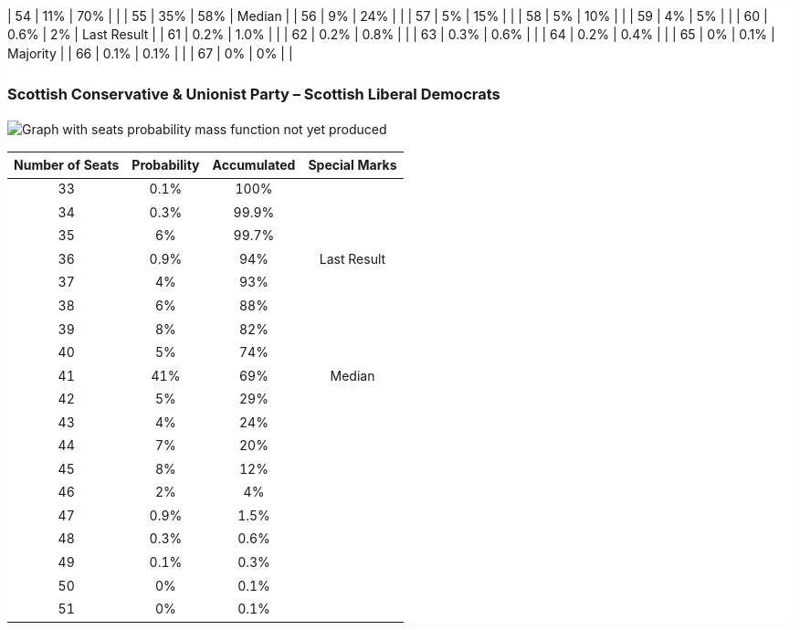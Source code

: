 | 54 | 11% | 70% |  |
| 55 | 35% | 58% | Median |
| 56 | 9% | 24% |  |
| 57 | 5% | 15% |  |
| 58 | 5% | 10% |  |
| 59 | 4% | 5% |  |
| 60 | 0.6% | 2% | Last Result |
| 61 | 0.2% | 1.0% |  |
| 62 | 0.2% | 0.8% |  |
| 63 | 0.3% | 0.6% |  |
| 64 | 0.2% | 0.4% |  |
| 65 | 0% | 0.1% | Majority |
| 66 | 0.1% | 0.1% |  |
| 67 | 0% | 0% |  |

### Scottish Conservative & Unionist Party – Scottish Liberal Democrats

![Graph with seats probability mass function not yet produced](2019-09-03-YouGov-coalitions-seats-pmf-con–lib.png "Seats Probability Mass Function")

| Number of Seats | Probability | Accumulated | Special Marks |
|:---------------:|:-----------:|:-----------:|:-------------:|
| 33 | 0.1% | 100% |  |
| 34 | 0.3% | 99.9% |  |
| 35 | 6% | 99.7% |  |
| 36 | 0.9% | 94% | Last Result |
| 37 | 4% | 93% |  |
| 38 | 6% | 88% |  |
| 39 | 8% | 82% |  |
| 40 | 5% | 74% |  |
| 41 | 41% | 69% | Median |
| 42 | 5% | 29% |  |
| 43 | 4% | 24% |  |
| 44 | 7% | 20% |  |
| 45 | 8% | 12% |  |
| 46 | 2% | 4% |  |
| 47 | 0.9% | 1.5% |  |
| 48 | 0.3% | 0.6% |  |
| 49 | 0.1% | 0.3% |  |
| 50 | 0% | 0.1% |  |
| 51 | 0% | 0.1% |  |